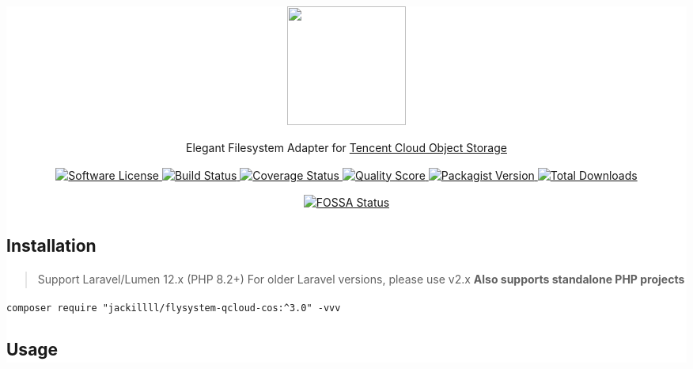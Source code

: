 <div>
  <p align="center">
    <image src="https://imgcache.qq.com/open_proj/proj_qcloud_v2/international/doc/css/img/icon/icon-storage.svg" width="150" height="150">
  </p>
  <p align="center">Elegant Filesystem Adapter for <a href="https://github.com/tencentyun/cos-php-sdk-v5">Tencent Cloud Object Storage</a></p>
  <p align="center">
    <a href="LICENSE">
      <image src="https://img.shields.io/badge/license-MIT-brightgreen.svg?style=flat-square" alt="Software License">
    </a>
    <a href="https://travis-ci.org/freyo/flysystem-qcloud-cos-v5">
      <image src="https://img.shields.io/travis/freyo/flysystem-qcloud-cos-v5/master.svg?style=flat-square" alt="Build Status">
    </a>
    <a href="https://scrutinizer-ci.com/g/freyo/flysystem-qcloud-cos-v5">
      <image src="https://img.shields.io/scrutinizer/coverage/g/freyo/flysystem-qcloud-cos-v5.svg?style=flat-square" alt="Coverage Status">
    </a>
    <a href="https://scrutinizer-ci.com/g/freyo/flysystem-qcloud-cos-v5">
      <image src="https://img.shields.io/scrutinizer/g/freyo/flysystem-qcloud-cos-v5.svg?style=flat-square" alt="Quality Score">
    </a>
    <a href="https://packagist.org/packages/freyo/flysystem-qcloud-cos-v5">
      <image src="https://img.shields.io/packagist/v/freyo/flysystem-qcloud-cos-v5.svg?style=flat-square" alt="Packagist Version">
    </a>
    <a href="https://packagist.org/packages/freyo/flysystem-qcloud-cos-v5">
      <image src="https://img.shields.io/packagist/dt/freyo/flysystem-qcloud-cos-v5.svg?style=flat-square" alt="Total Downloads">
    </a>
  </p>
  <p align="center">
    <a href="https://app.fossa.io/projects/git%2Bgithub.com%2Ffreyo%2Fflysystem-qcloud-cos-v5?ref=badge_small">
      <img src="https://app.fossa.io/api/projects/git%2Bgithub.com%2Ffreyo%2Fflysystem-qcloud-cos-v5.svg?type=small"  alt="FOSSA Status">
    </a>
  </p>
</div>

## Installation

  > Support Laravel/Lumen 12.x (PHP 8.2+)
  > For older Laravel versions, please use v2.x
  > **Also supports standalone PHP projects**

  ```shell
  composer require "jackillll/flysystem-qcloud-cos:^3.0" -vvv
  ```

## Usage
